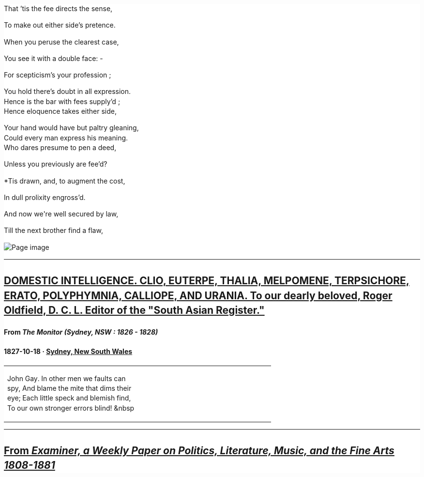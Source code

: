 That ’tis the fee directs the sense,  
  
To make out either side’s pretence.  
  
When you peruse the clearest case,  
  
You see it with a double face: -  
  
For scepticism’s your profession ;  
  
You hold there’s doubt in all expression.  
Hence is the bar with fees supply’d ;  
Hence eloquence takes either side,  
  
Your hand would have but paltry gleaning,  
Could every man express his meaning.  
Who dares presume to pen a deed,  
  
Unless you previously are fee’d?  
  
*Tis drawn, and, to augment the cost,  
  
In dull prolixity engross’d.  
  
And now we&#x27;re well secured by law,  
  
Till the next brother find a flaw,
</td><td style="width: 50%; max-height: 75%; margin: auto; display: block;">
<img alt="Page image" src="https://iiif.archive.org/iiif/sim_westminster-review_1827-01_7&#0036;253/pct:32.669323,57.633588,40.886454,28.784987/,600/0/default.jpg"/>
</td>
</tr></table>

---

## [DOMESTIC INTELLIGENCE. CLIO, EUTERPE, THALIA, MELPOMENE, TERPSICHORE, ERATO, POLYPHYMNIA, CALLIOPE, AND URANIA. To our dearly beloved, Roger Oldfield, D. C. L. Editor of the "South Asian Register."](http://trove.nla.gov.au/ndp/del/article/31759026)

#### From _The Monitor (Sydney, NSW : 1826 - 1828)_

#### 1827-10-18 &middot; [Sydney, New South Wales](http://dbpedia.org/resource/Sydney)

<table style="width: 100%;"><tr><td style="width: 50%">

  
John Gay. In other men we faults can  
spy, And blame the mite that dims their  
eye; Each little speck and blemish find,  
To our own stronger errors blind! &amp;nbsp
</td></tr></table>

---

## [From _Examiner, a Weekly Paper on Politics, Literature, Music, and the Fine Arts 1808-1881_](https://archive.org/details/sim_examiner-a-weekly-paper-on-politics-literature-music_1828-06-01_1061/page/n8/mode/1up?view=theater)
